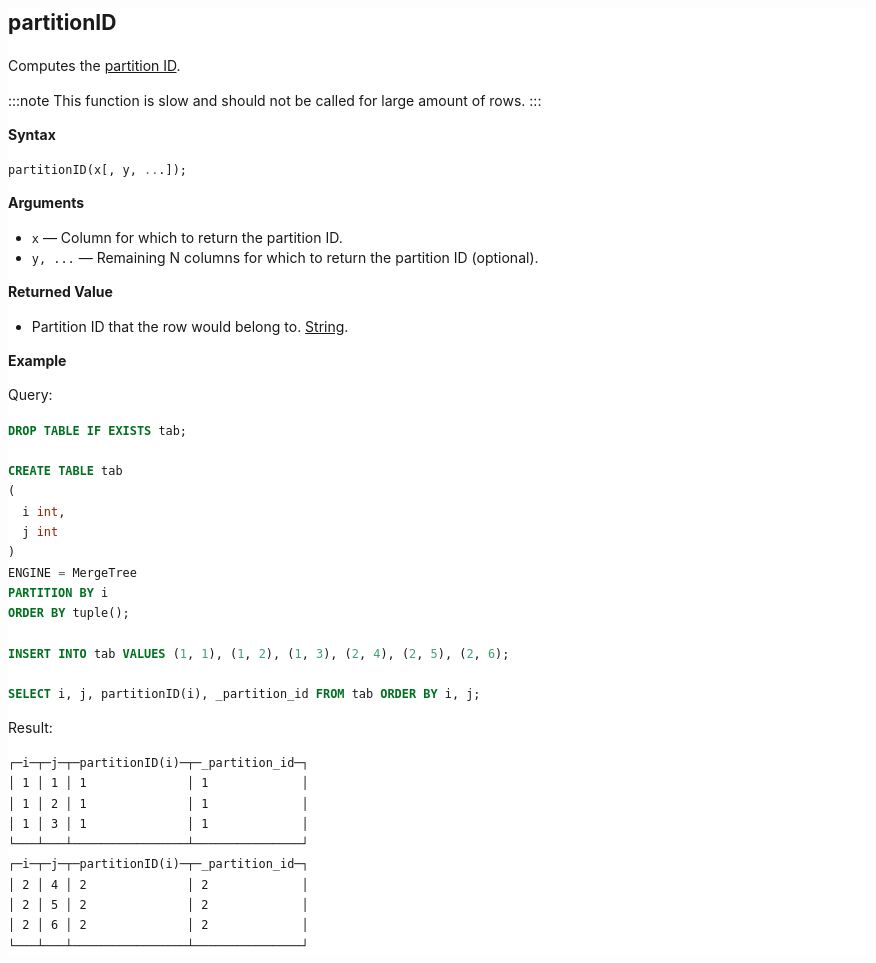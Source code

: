 ## partitionID

Computes the [partition ID](../../engines/table-engines/mergetree-family/custom-partitioning-key.md).

:::note
This function is slow and should not be called for large amount of rows.
:::

**Syntax**

```sql
partitionID(x[, y, ...]);
```

**Arguments**

- `x` — Column for which to return the partition ID.
- `y, ...` — Remaining N columns for which to return the partition ID (optional).

**Returned Value**

- Partition ID that the row would belong to. [String](../data-types/string.md).

**Example**

Query:

```sql
DROP TABLE IF EXISTS tab;

CREATE TABLE tab
(
  i int,
  j int
)
ENGINE = MergeTree
PARTITION BY i
ORDER BY tuple();

INSERT INTO tab VALUES (1, 1), (1, 2), (1, 3), (2, 4), (2, 5), (2, 6);

SELECT i, j, partitionID(i), _partition_id FROM tab ORDER BY i, j;
```

Result:

```response
┌─i─┬─j─┬─partitionID(i)─┬─_partition_id─┐
│ 1 │ 1 │ 1              │ 1             │
│ 1 │ 2 │ 1              │ 1             │
│ 1 │ 3 │ 1              │ 1             │
└───┴───┴────────────────┴───────────────┘
┌─i─┬─j─┬─partitionID(i)─┬─_partition_id─┐
│ 2 │ 4 │ 2              │ 2             │
│ 2 │ 5 │ 2              │ 2             │
│ 2 │ 6 │ 2              │ 2             │
└───┴───┴────────────────┴───────────────┘
```
